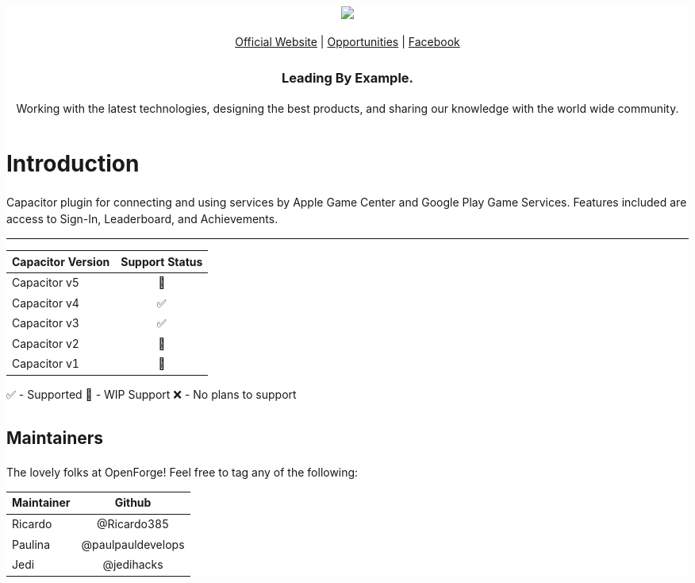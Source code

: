 <p align="center">
  <img src="https://github.com/openforge/main-website/blob/master/src/assets/logo-openforge.png?raw=true"/>
</p>
<p align="center">
  <a href="http://www.openforge.io/">Official Website</a> |
  <a href="http://www.openforge.io/opportunities">Opportunities</a> |
  <a href="https://www.facebook.com/openforgemobile/">Facebook</a>
</p>

<h3 align="center">
  Leading By Example.
</h3>

<p align="center">
  Working with the latest technologies, designing the best products, and sharing our knowledge with the world wide community.
</p>

# Introduction

Capacitor plugin for connecting and using services by Apple Game Center and Google Play Game Services. Features included are access to Sign-In, Leaderboard, and Achievements.

---

| Capacitor Version | Support Status |
| ----------------- | :------------: |
| Capacitor v5      |       🚧       |
| Capacitor v4      |       ✅       |
| Capacitor v3      |       ✅       |
| Capacitor v2      |       🚧       |
| Capacitor v1      |       🚧       |

✅ - Supported
🚧 - WIP Support
❌ - No plans to support

## Maintainers

The lovely folks at OpenForge! Feel free to tag any of the following:

| Maintainer |      Github       |
| ---------- | :---------------: |
| Ricardo    |    @Ricardo385    |
| Paulina    | @paulpauldevelops |
| Jedi       |    @jedihacks     |
